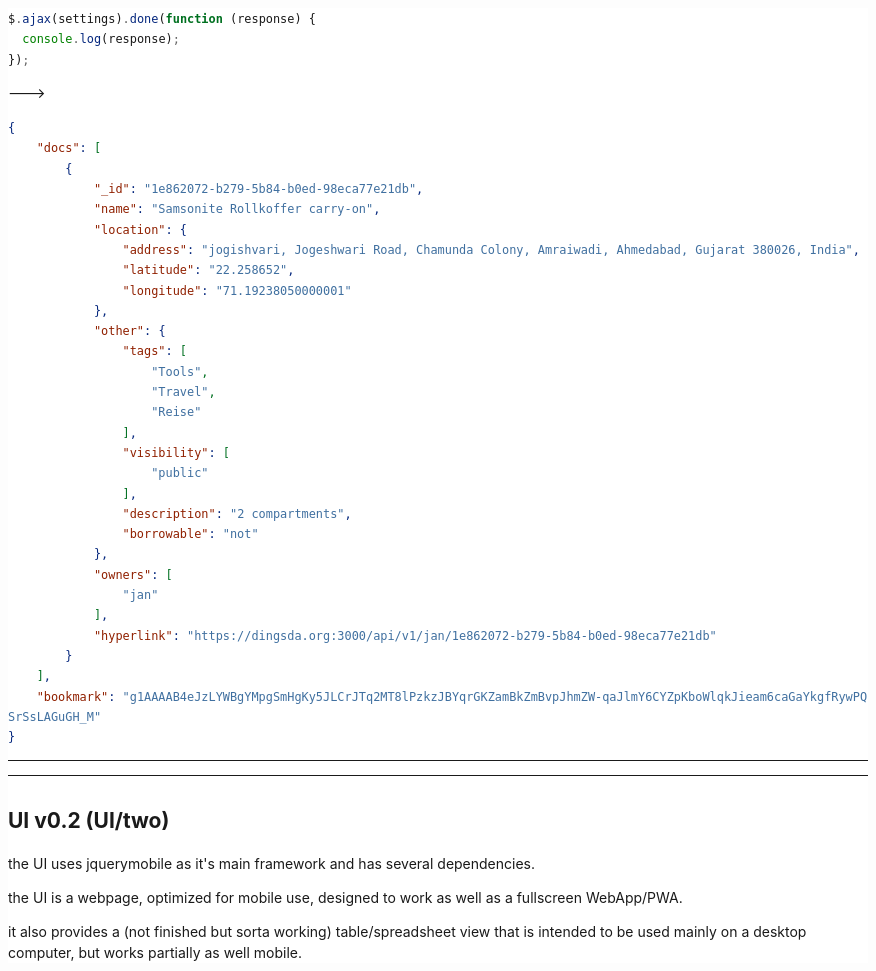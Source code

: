 ```js
$.ajax(settings).done(function (response) {
  console.log(response);
});
```
--->
```json
{
    "docs": [
        {
            "_id": "1e862072-b279-5b84-b0ed-98eca77e21db",
            "name": "Samsonite Rollkoffer carry-on",
            "location": {
                "address": "jogishvari, Jogeshwari Road, Chamunda Colony, Amraiwadi, Ahmedabad, Gujarat 380026, India",
                "latitude": "22.258652",
                "longitude": "71.19238050000001"
            },
            "other": {
                "tags": [
                    "Tools",
                    "Travel",
                    "Reise"
                ],
                "visibility": [
                    "public"
                ],
                "description": "2 compartments",
                "borrowable": "not"
            },
            "owners": [
                "jan"
            ],
            "hyperlink": "https://dingsda.org:3000/api/v1/jan/1e862072-b279-5b84-b0ed-98eca77e21db"
        }
    ],
    "bookmark": "g1AAAAB4eJzLYWBgYMpgSmHgKy5JLCrJTq2MT8lPzkzJBYqrGKZamBkZmBvpJhmZW-qaJlmY6CYZpKboWlqkJieam6caGaYkgfRywPQSrSsLAGuGH_M"
}

```

--------------------------------

--------------------------------


## UI v0.2 (UI/two) ##

the UI uses jquerymobile as it's main framework and has several dependencies.

the UI is a webpage, optimized for mobile use, designed to work as well as a fullscreen WebApp/PWA.

it also provides a (not finished but sorta working) table/spreadsheet view that is intended to be used mainly on a desktop computer, but works partially as well mobile.
